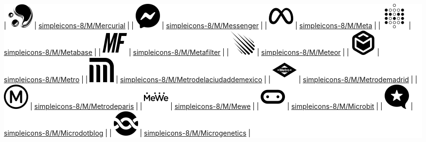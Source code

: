| ![illustration of simpleicons-8/M/Mercurial](../../simpleicons-8/M/Mercurial.png) | [simpleicons-8/M/Mercurial](../../simpleicons-8/M/Mercurial.md) |
| ![illustration of simpleicons-8/M/Messenger](../../simpleicons-8/M/Messenger.png) | [simpleicons-8/M/Messenger](../../simpleicons-8/M/Messenger.md) |
| ![illustration of simpleicons-8/M/Meta](../../simpleicons-8/M/Meta.png) | [simpleicons-8/M/Meta](../../simpleicons-8/M/Meta.md) |
| ![illustration of simpleicons-8/M/Metabase](../../simpleicons-8/M/Metabase.png) | [simpleicons-8/M/Metabase](../../simpleicons-8/M/Metabase.md) |
| ![illustration of simpleicons-8/M/Metafilter](../../simpleicons-8/M/Metafilter.png) | [simpleicons-8/M/Metafilter](../../simpleicons-8/M/Metafilter.md) |
| ![illustration of simpleicons-8/M/Meteor](../../simpleicons-8/M/Meteor.png) | [simpleicons-8/M/Meteor](../../simpleicons-8/M/Meteor.md) |
| ![illustration of simpleicons-8/M/Metro](../../simpleicons-8/M/Metro.png) | [simpleicons-8/M/Metro](../../simpleicons-8/M/Metro.md) |
| ![illustration of simpleicons-8/M/Metrodelaciudaddemexico](../../simpleicons-8/M/Metrodelaciudaddemexico.png) | [simpleicons-8/M/Metrodelaciudaddemexico](../../simpleicons-8/M/Metrodelaciudaddemexico.md) |
| ![illustration of simpleicons-8/M/Metrodemadrid](../../simpleicons-8/M/Metrodemadrid.png) | [simpleicons-8/M/Metrodemadrid](../../simpleicons-8/M/Metrodemadrid.md) |
| ![illustration of simpleicons-8/M/Metrodeparis](../../simpleicons-8/M/Metrodeparis.png) | [simpleicons-8/M/Metrodeparis](../../simpleicons-8/M/Metrodeparis.md) |
| ![illustration of simpleicons-8/M/Mewe](../../simpleicons-8/M/Mewe.png) | [simpleicons-8/M/Mewe](../../simpleicons-8/M/Mewe.md) |
| ![illustration of simpleicons-8/M/Microbit](../../simpleicons-8/M/Microbit.png) | [simpleicons-8/M/Microbit](../../simpleicons-8/M/Microbit.md) |
| ![illustration of simpleicons-8/M/Microdotblog](../../simpleicons-8/M/Microdotblog.png) | [simpleicons-8/M/Microdotblog](../../simpleicons-8/M/Microdotblog.md) |
| ![illustration of simpleicons-8/M/Microgenetics](../../simpleicons-8/M/Microgenetics.png) | [simpleicons-8/M/Microgenetics](../../simpleicons-8/M/Microgenetics.md) |